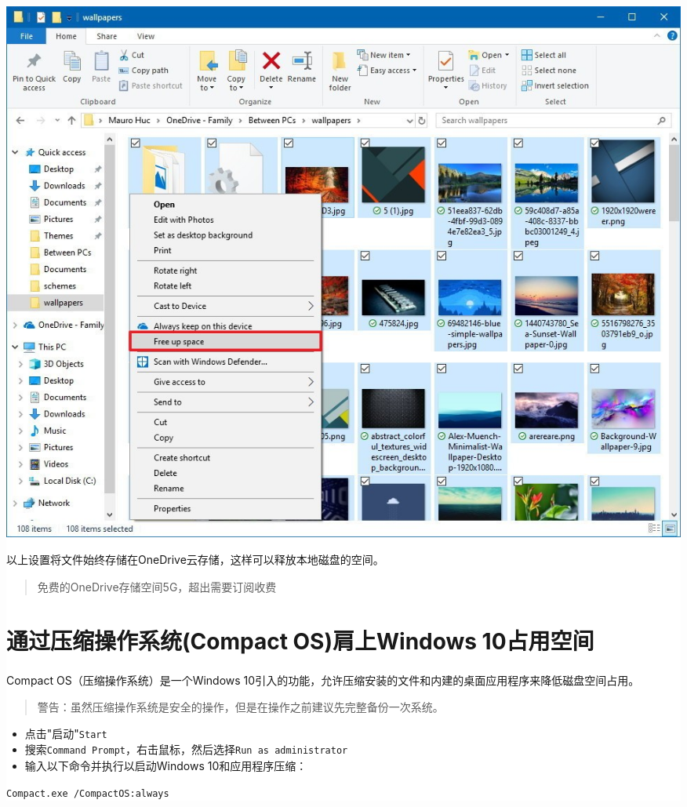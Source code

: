 ![释放OneDrive文件空间](../../../img/os/windows/win10/onedrive-free-up-space-option.jpg)

以上设置将文件始终存储在OneDrive云存储，这样可以释放本地磁盘的空间。

> 免费的OneDrive存储空间5G，超出需要订阅收费

# 通过压缩操作系统(Compact OS)肩上Windows 10占用空间

Compact OS（压缩操作系统）是一个Windows 10引入的功能，允许压缩安装的文件和内建的桌面应用程序来降低磁盘空间占用。

> 警告：虽然压缩操作系统是安全的操作，但是在操作之前建议先完整备份一次系统。

* 点击"启动"`Start`
* 搜索`Command Prompt`，右击鼠标，然后选择`Run as administrator`
* 输入以下命令并执行以启动Windows 10和应用程序压缩：

```
Compact.exe /CompactOS:always
```
